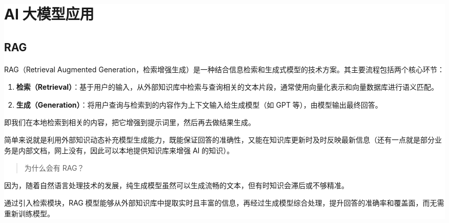 # AI 大模型应用

## RAG

RAG（Retrieval Augmented Generation，检索增强生成）是一种结合信息检索和生成式模型的技术方案。其主要流程包括两个核心环节：

1. **检索（Retrieval）**：基于用户的输入，从外部知识库中检索与查询相关的文本片段，通常使用向量化表示和向量数据库进行语义匹配。

2. **生成（Generation）**：将用户查询与检索到的内容作为上下文输入给生成模型（如 GPT 等），由模型输出最终回答。

即我们在本地检索到相关的内容，把它增强到提示词里，然后再去做结果生成。

简单来说就是利用外部知识动态补充模型生成能力，既能保证回答的准确性，又能在知识库更新时及时反映最新信息（还有一点就是部分业务是内部文档，网上没有，因此可以本地提供知识库来增强 AI 的知识）。

> 为什么会有 RAG？

因为，随着自然语言处理技术的发展，纯生成模型虽然可以生成流畅的文本，但有时知识会滞后或不够精准。

通过引入检索模块，RAG 模型能够从外部知识库中提取实时且丰富的信息，再经过生成模型综合处理，提升回答的准确率和覆盖面，而无需重新训练模型。
